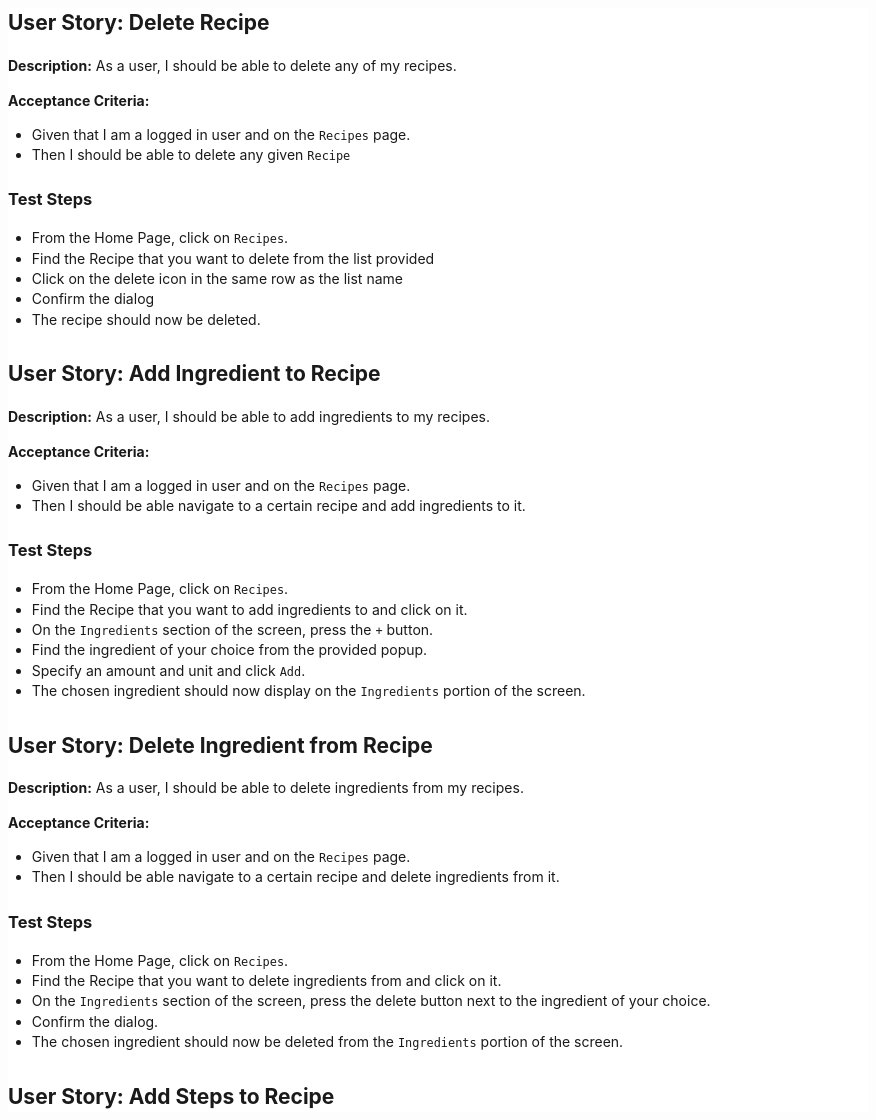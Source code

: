 ## User Story: Delete Recipe

**Description:** As a user, I should be able to delete any of my recipes.

**Acceptance Criteria:**

- Given that I am a logged in user and on the `Recipes` page.
- Then I should be able to delete any given `Recipe` 

### Test Steps

- From the Home Page, click on `Recipes`.
- Find the Recipe that you want to delete from the list provided
- Click on the delete icon in the same row as the list name
- Confirm the dialog
- The recipe should now be deleted.

## User Story: Add Ingredient to Recipe

**Description:** As a user, I should be able to add ingredients to my recipes.

**Acceptance Criteria:**

- Given that I am a logged in user and on the `Recipes` page.
- Then I should be able navigate to a certain recipe and add ingredients to it. 

### Test Steps

- From the Home Page, click on `Recipes`.
- Find the Recipe that you want to add ingredients to and click on it.
- On the `Ingredients` section of the screen, press the `+` button.
- Find the ingredient of your choice from the provided popup.
- Specify an amount and unit and click `Add`.
- The chosen ingredient should now display on the `Ingredients` portion of the screen.

## User Story: Delete Ingredient from Recipe

**Description:** As a user, I should be able to delete ingredients from my recipes.

**Acceptance Criteria:**

- Given that I am a logged in user and on the `Recipes` page.
- Then I should be able navigate to a certain recipe and delete ingredients from it. 

### Test Steps

- From the Home Page, click on `Recipes`.
- Find the Recipe that you want to delete ingredients from and click on it.
- On the `Ingredients` section of the screen, press the delete button next to the ingredient of your choice.
- Confirm the dialog.
- The chosen ingredient should now be deleted from the `Ingredients` portion of the screen.

## User Story: Add Steps to Recipe
